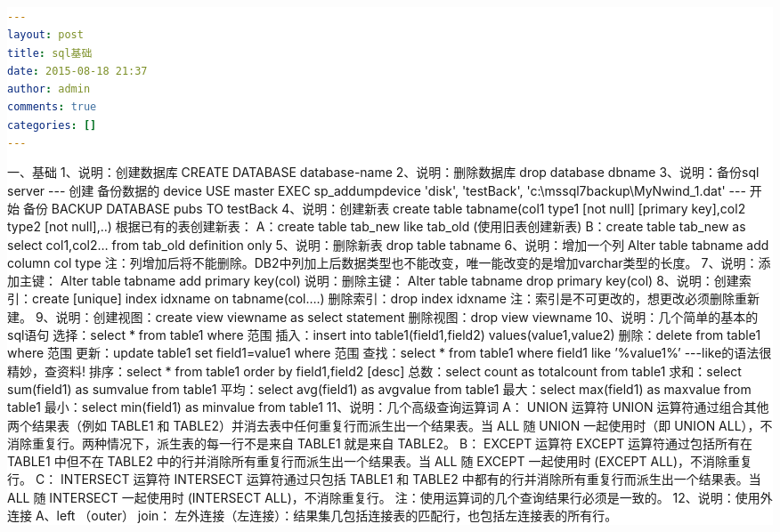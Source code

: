 ```yaml
---
layout: post
title: sql基础
date: 2015-08-18 21:37
author: admin
comments: true
categories: []
---
```

一、基础
1、说明：创建数据库
CREATE DATABASE database-name
2、说明：删除数据库
drop database dbname
3、说明：备份sql server
--- 创建 备份数据的 device
USE master
EXEC sp_addumpdevice 'disk', 'testBack', 'c:\mssql7backup\MyNwind_1.dat'
--- 开始 备份
BACKUP DATABASE pubs TO testBack
4、说明：创建新表
create table tabname(col1 type1 [not null] [primary key],col2 type2 [not null],..)
根据已有的表创建新表：
A：create table tab_new like tab_old (使用旧表创建新表)
B：create table tab_new as select col1,col2… from tab_old definition only
5、说明：删除新表
drop table tabname
6、说明：增加一个列
Alter table tabname add column col type
注：列增加后将不能删除。DB2中列加上后数据类型也不能改变，唯一能改变的是增加varchar类型的长度。
7、说明：添加主键： Alter table tabname add primary key(col)
说明：删除主键： Alter table tabname drop primary key(col)
8、说明：创建索引：create [unique] index idxname on tabname(col….)
删除索引：drop index idxname
注：索引是不可更改的，想更改必须删除重新建。
9、说明：创建视图：create view viewname as select statement
删除视图：drop view viewname
10、说明：几个简单的基本的sql语句
选择：select * from table1 where 范围
插入：insert into table1(field1,field2) values(value1,value2)
删除：delete from table1 where 范围
更新：update table1 set field1=value1 where 范围
查找：select * from table1 where field1 like ’%value1%’ ---like的语法很精妙，查资料!
排序：select * from table1 order by field1,field2 [desc]
总数：select count as totalcount from table1
求和：select sum(field1) as sumvalue from table1
平均：select avg(field1) as avgvalue from table1
最大：select max(field1) as maxvalue from table1
最小：select min(field1) as minvalue from table1
11、说明：几个高级查询运算词
A： UNION 运算符
UNION 运算符通过组合其他两个结果表（例如 TABLE1 和 TABLE2）并消去表中任何重复行而派生出一个结果表。当 ALL 随 UNION 一起使用时（即 UNION ALL），不消除重复行。两种情况下，派生表的每一行不是来自 TABLE1 就是来自 TABLE2。
B： EXCEPT 运算符
EXCEPT 运算符通过包括所有在 TABLE1 中但不在 TABLE2 中的行并消除所有重复行而派生出一个结果表。当 ALL 随 EXCEPT 一起使用时 (EXCEPT ALL)，不消除重复行。
C： INTERSECT 运算符
INTERSECT 运算符通过只包括 TABLE1 和 TABLE2 中都有的行并消除所有重复行而派生出一个结果表。当 ALL 随 INTERSECT 一起使用时 (INTERSECT ALL)，不消除重复行。
注：使用运算词的几个查询结果行必须是一致的。
12、说明：使用外连接
A、left （outer） join：
左外连接（左连接）：结果集几包括连接表的匹配行，也包括左连接表的所有行。
